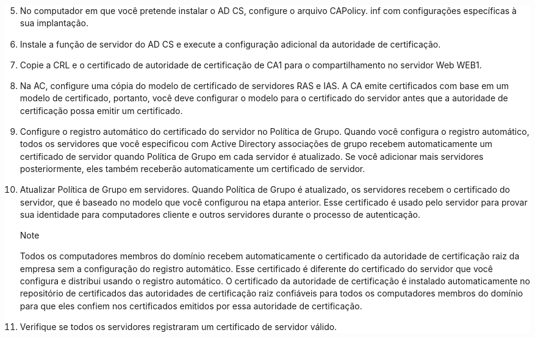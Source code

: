 5.  No computador em que você pretende instalar o AD CS, configure o arquivo CAPolicy. inf com configurações específicas à sua implantação.

6.  Instale a função de servidor do AD CS e execute a configuração adicional da autoridade de certificação.

7.  Copie a CRL e o certificado de autoridade de certificação de CA1 para o compartilhamento no servidor Web WEB1.

8.  Na AC, configure uma cópia do modelo de certificado de servidores RAS e IAS. A CA emite certificados com base em um modelo de certificado, portanto, você deve configurar o modelo para o certificado do servidor antes que a autoridade de certificação possa emitir um certificado.

9.  Configure o registro automático do certificado do servidor no Política de Grupo. Quando você configura o registro automático, todos os servidores que você especificou com Active Directory associações de grupo recebem automaticamente um certificado de servidor quando Política de Grupo em cada servidor é atualizado. Se você adicionar mais servidores posteriormente, eles também receberão automaticamente um certificado de servidor.

10. Atualizar Política de Grupo em servidores. Quando Política de Grupo é atualizado, os servidores recebem o certificado do servidor, que é baseado no modelo que você configurou na etapa anterior. Esse certificado é usado pelo servidor para provar sua identidade para computadores cliente e outros servidores durante o processo de autenticação.

    > [!NOTE]
    > Todos os computadores membros do domínio recebem automaticamente o certificado da autoridade de certificação raiz da empresa sem a configuração do registro automático. Esse certificado é diferente do certificado do servidor que você configura e distribui usando o registro automático. O certificado da autoridade de certificação é instalado automaticamente no repositório de certificados das autoridades de certificação raiz confiáveis para todos os computadores membros do domínio para que eles confiem nos certificados emitidos por essa autoridade de certificação.

10. Verifique se todos os servidores registraram um certificado de servidor válido.